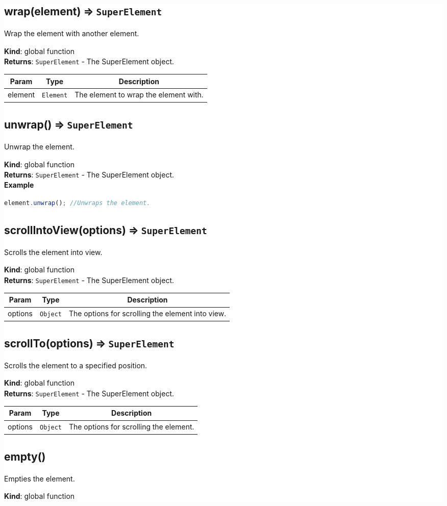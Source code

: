 ## wrap(element) ⇒ <code>SuperElement</code>
Wrap the element with another element.

**Kind**: global function  
**Returns**: <code>SuperElement</code> - The SuperElement object.  

| Param | Type | Description |
| --- | --- | --- |
| element | <code>Element</code> | The element to wrap the element with. |

<a name="unwrap"></a>

## unwrap() ⇒ <code>SuperElement</code>
Unwrap the element.

**Kind**: global function  
**Returns**: <code>SuperElement</code> - The SuperElement object.  
**Example**  
```js
element.unwrap(); //Unwraps the element.
```
<a name="scrollIntoView"></a>

## scrollIntoView(options) ⇒ <code>SuperElement</code>
Scrolls the element into view.

**Kind**: global function  
**Returns**: <code>SuperElement</code> - The SuperElement object.  

| Param | Type | Description |
| --- | --- | --- |
| options | <code>Object</code> | The options for scrolling the element into view. |

<a name="scrollTo"></a>

## scrollTo(options) ⇒ <code>SuperElement</code>
Scrolls the element to a specified position.

**Kind**: global function  
**Returns**: <code>SuperElement</code> - The SuperElement object.  

| Param | Type | Description |
| --- | --- | --- |
| options | <code>Object</code> | The options for scrolling the element. |

<a name="empty"></a>

## empty()
Empties the element.

**Kind**: global function  
<a name="disable"></a>
